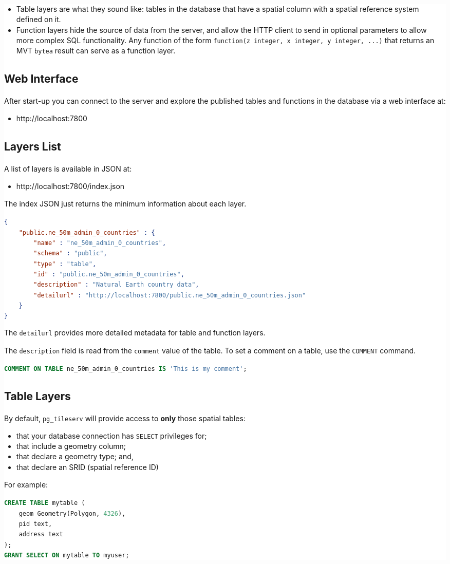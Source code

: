 * Table layers are what they sound like: tables in the database that have a spatial column with a spatial reference system defined on it.
* Function layers hide the source of data from the server, and allow the HTTP client to send in optional parameters to allow more complex SQL functionality. Any function of the form `function(z integer, x integer, y integer, ...)` that returns an MVT `bytea` result can serve as a function layer.

## Web Interface

After start-up you can connect to the server and explore the published tables and functions in the database via a web interface at:

* http://localhost:7800

## Layers List

A list of layers is available in JSON at:

* http://localhost:7800/index.json

The index JSON just returns the minimum information about each layer.
```json
{
    "public.ne_50m_admin_0_countries" : {
        "name" : "ne_50m_admin_0_countries",
        "schema" : "public",
        "type" : "table",
        "id" : "public.ne_50m_admin_0_countries",
        "description" : "Natural Earth country data",
        "detailurl" : "http://localhost:7800/public.ne_50m_admin_0_countries.json"
    }
}
```
The `detailurl` provides more detailed metadata for table and function layers.

The `description` field is read from the `comment` value of the table. To set a comment on a table, use the `COMMENT` command.
```sql
COMMENT ON TABLE ne_50m_admin_0_countries IS 'This is my comment';
```

## Table Layers

By default, `pg_tileserv` will provide access to **only** those spatial tables:

* that your database connection has `SELECT` privileges for;
* that include a geometry column;
* that declare a geometry type; and,
* that declare an SRID (spatial reference ID)

For example:
```sql
CREATE TABLE mytable (
    geom Geometry(Polygon, 4326),
    pid text,
    address text
);
GRANT SELECT ON mytable TO myuser;
```
